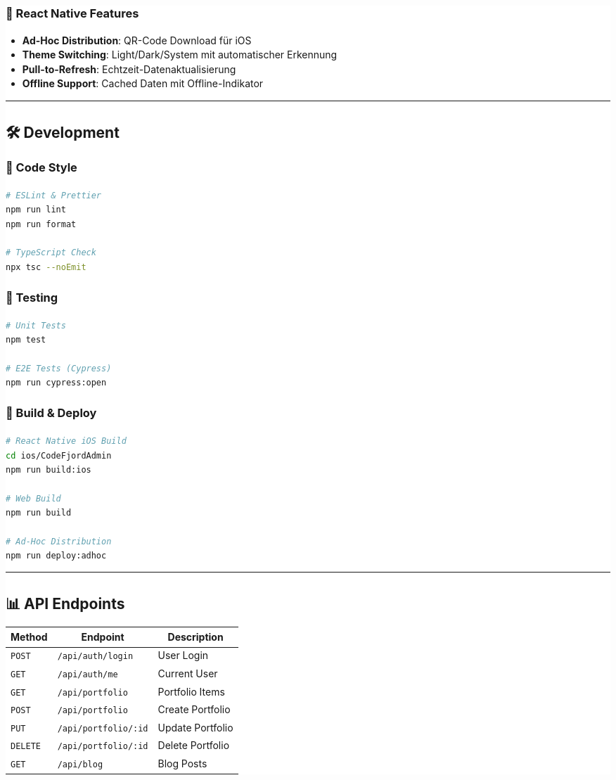 ### 📱 React Native Features

- **Ad-Hoc Distribution**: QR-Code Download für iOS
- **Theme Switching**: Light/Dark/System mit automatischer Erkennung
- **Pull-to-Refresh**: Echtzeit-Datenaktualisierung
- **Offline Support**: Cached Daten mit Offline-Indikator

---

## 🛠️ Development

### 📝 Code Style

```bash
# ESLint & Prettier
npm run lint
npm run format

# TypeScript Check
npx tsc --noEmit
```

### 🧪 Testing

```bash
# Unit Tests
npm test

# E2E Tests (Cypress)
npm run cypress:open
```

### 🚀 Build & Deploy

```bash
# React Native iOS Build
cd ios/CodeFjordAdmin
npm run build:ios

# Web Build
npm run build

# Ad-Hoc Distribution
npm run deploy:adhoc
```

---

## 📊 API Endpoints

| Method   | Endpoint             | Description      |
| -------- | -------------------- | ---------------- |
| `POST`   | `/api/auth/login`    | User Login       |
| `GET`    | `/api/auth/me`       | Current User     |
| `GET`    | `/api/portfolio`     | Portfolio Items  |
| `POST`   | `/api/portfolio`     | Create Portfolio |
| `PUT`    | `/api/portfolio/:id` | Update Portfolio |
| `DELETE` | `/api/portfolio/:id` | Delete Portfolio |
| `GET`    | `/api/blog`          | Blog Posts       |